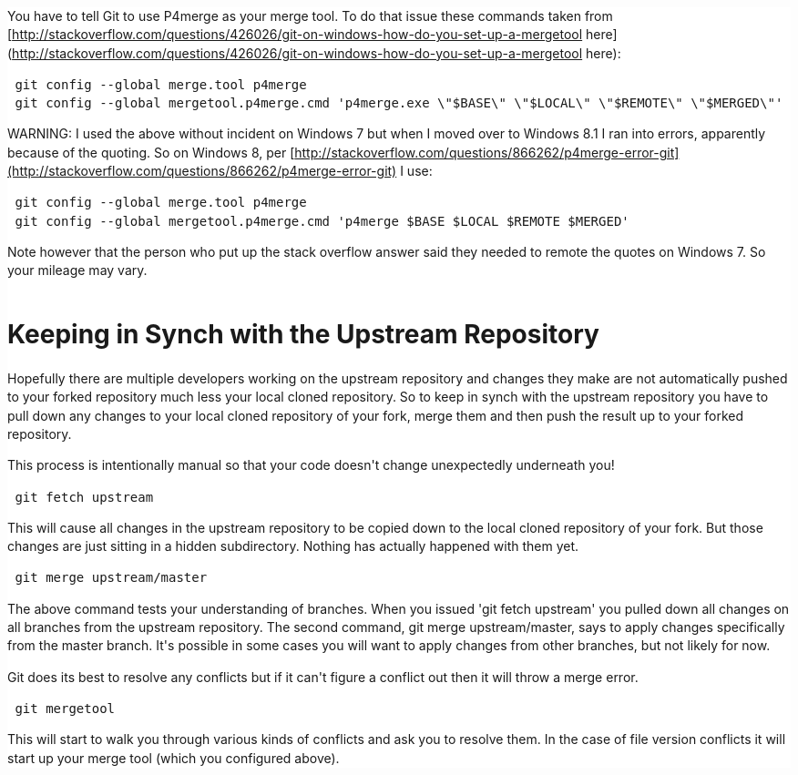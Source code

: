 You have to tell Git to use P4merge as your merge tool. To do that issue these commands taken from [http://stackoverflow.com/questions/426026/git-on-windows-how-do-you-set-up-a-mergetool here](http://stackoverflow.com/questions/426026/git-on-windows-how-do-you-set-up-a-mergetool here):

<pre>
 git config --global merge.tool p4merge
 git config --global mergetool.p4merge.cmd 'p4merge.exe \"$BASE\" \"$LOCAL\" \"$REMOTE\" \"$MERGED\"'
</pre>

WARNING: I used the above without incident on Windows 7 but when I moved over to Windows 8.1 I ran into errors, apparently because of the quoting. So on Windows 8, per [http://stackoverflow.com/questions/866262/p4merge-error-git](http://stackoverflow.com/questions/866262/p4merge-error-git) I use:

<pre>
 git config --global merge.tool p4merge
 git config --global mergetool.p4merge.cmd 'p4merge $BASE $LOCAL $REMOTE $MERGED'
</pre>

Note however that the person who put up the stack overflow answer said they needed to remote the quotes on Windows 7. So your mileage may vary.

# Keeping in Synch with the Upstream Repository 

Hopefully there are multiple developers working on the upstream repository and changes they make are not automatically pushed to your forked repository much less your local cloned repository. So to keep in synch with the upstream repository you have to pull down any changes to your local cloned repository of your fork, merge them and then push the result up to your forked repository.

This process is intentionally manual so that your code doesn't change unexpectedly underneath you!

<pre>
 git fetch upstream
</pre>

This will cause all changes in the upstream repository to be copied down to the local cloned repository of your fork. But those changes are just sitting in a hidden subdirectory. Nothing has actually happened with them yet.

<pre>
 git merge upstream/master
</pre>

The above command tests your understanding of branches. When you issued 'git fetch upstream' you pulled down all changes on all branches from the upstream repository. The second command, git merge upstream/master, says to apply changes specifically from the master branch. It's possible in some cases you will want to apply changes from other branches, but not likely for now.

Git does its best to resolve any conflicts but if it can't figure a conflict out then it will throw a merge error.

<pre>
 git mergetool
</pre>

This will start to walk you through various kinds of conflicts and ask you to resolve them. In the case of file version conflicts it will start up your merge tool (which you configured above).
